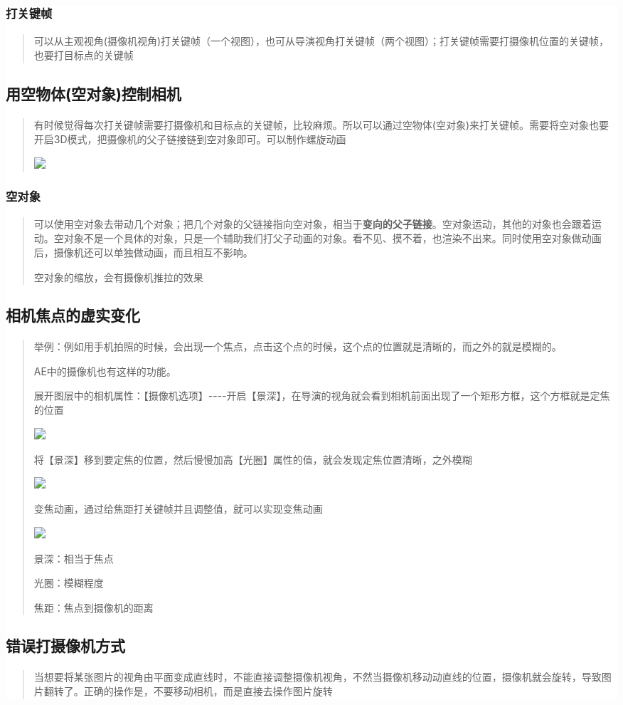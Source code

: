 

### 打关键帧

> 可以从主观视角(摄像机视角)打关键帧（一个视图），也可从导演视角打关键帧（两个视图）；打关键帧需要打摄像机位置的关键帧，也要打目标点的关键帧



## 用空物体(空对象)控制相机

> 有时候觉得每次打关键帧需要打摄像机和目标点的关键帧，比较麻烦。所以可以通过空物体(空对象)来打关键帧。需要将空对象也要开启3D模式，把摄像机的父子链接链到空对象即可。可以制作螺旋动画
>
> ![](img/微信截图_20231111162925.png)



### 空对象

> 可以使用空对象去带动几个对象；把几个对象的父链接指向空对象，相当于**变向的父子链接**。空对象运动，其他的对象也会跟着运动。空对象不是一个具体的对象，只是一个辅助我们打父子动画的对象。看不见、摸不着，也渲染不出来。同时使用空对象做动画后，摄像机还可以单独做动画，而且相互不影响。
>
> 空对象的缩放，会有摄像机推拉的效果



## 相机焦点的虚实变化

> 举例：例如用手机拍照的时候，会出现一个焦点，点击这个点的时候，这个点的位置就是清晰的，而之外的就是模糊的。
>
> AE中的摄像机也有这样的功能。
>
> 展开图层中的相机属性：【摄像机选项】----开启【景深】，在导演的视角就会看到相机前面出现了一个矩形方框，这个方框就是定焦的位置
>
> ![](img/微信截图_20231111164617.png)
>
> 将【景深】移到要定焦的位置，然后慢慢加高【光圈】属性的值，就会发现定焦位置清晰，之外模糊
>
> ![](img/微信截图_20231111165044.png)
>
> 变焦动画，通过给焦距打关键帧并且调整值，就可以实现变焦动画
>
> ![](img/微信截图_20231111165216.png)
>
> 景深：相当于焦点
>
> 光圈：模糊程度
>
> 焦距：焦点到摄像机的距离



## 错误打摄像机方式

> 当想要将某张图片的视角由平面变成直线时，不能直接调整摄像机视角，不然当摄像机移动动直线的位置，摄像机就会旋转，导致图片翻转了。正确的操作是，不要移动相机，而是直接去操作图片旋转
